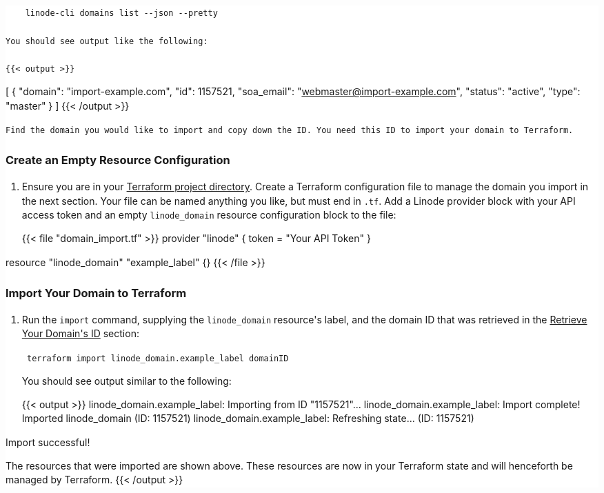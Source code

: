         linode-cli domains list --json --pretty

    You should see output like the following:

    {{< output >}}
[
  {
    "domain": "import-example.com",
    "id": 1157521,
    "soa_email": "webmaster@import-example.com",
    "status": "active",
    "type": "master"
  }
]
{{< /output >}}

    Find the domain you would like to import and copy down the ID. You need this ID to import your domain to Terraform.

### Create an Empty Resource Configuration

1. Ensure you are in your [Terraform project directory](/docs/guides/how-to-build-your-infrastructure-using-terraform-and-linode/#install-terraform). Create a Terraform configuration file to manage the domain you import in the next section. Your file can be named anything you like, but must end in `.tf`. Add a Linode provider block with your API access token and an empty `linode_domain` resource configuration block to the file:

    {{< file "domain_import.tf" >}}
provider "linode" {
    token = "Your API Token"
}

resource "linode_domain" "example_label" {}
{{< /file >}}

### Import Your Domain to Terraform

1. Run the `import` command, supplying the `linode_domain` resource's label, and the domain ID that was retrieved in the [Retrieve Your Domain's ID](#retrieve-your-domains-id) section:

        terraform import linode_domain.example_label domainID

    You should see output similar to the following:

    {{< output >}}
linode_domain.example_label: Importing from ID "1157521"...
linode_domain.example_label: Import complete!
  Imported linode_domain (ID: 1157521)
linode_domain.example_label: Refreshing state... (ID: 1157521)

Import successful!

The resources that were imported are shown above. These resources are now in
your Terraform state and will henceforth be managed by Terraform.
{{< /output >}}
